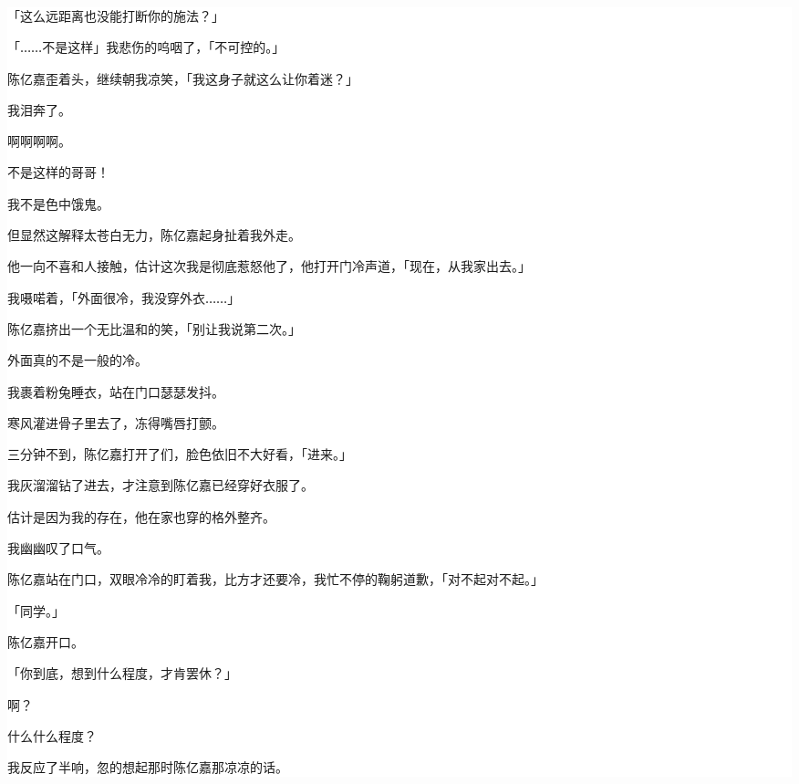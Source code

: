 「这么远距离也没能打断你的施法？」


「……不是这样」我悲伤的呜咽了，「不可控的。」


陈亿嘉歪着头，继续朝我凉笑，「我这身子就这么让你着迷？」


我泪奔了。


啊啊啊啊。


不是这样的哥哥！


我不是色中饿鬼。


但显然这解释太苍白无力，陈亿嘉起身扯着我外走。


他一向不喜和人接触，估计这次我是彻底惹怒他了，他打开门冷声道，「现在，从我家出去。」


我嗫喏着，「外面很冷，我没穿外衣……」


陈亿嘉挤出一个无比温和的笑，「别让我说第二次。」


外面真的不是一般的冷。


我裹着粉兔睡衣，站在门口瑟瑟发抖。


寒风灌进骨子里去了，冻得嘴唇打颤。


三分钟不到，陈亿嘉打开了们，脸色依旧不大好看，「进来。」


我灰溜溜钻了进去，才注意到陈亿嘉已经穿好衣服了。


估计是因为我的存在，他在家也穿的格外整齐。


我幽幽叹了口气。


陈亿嘉站在门口，双眼冷冷的盯着我，比方才还要冷，我忙不停的鞠躬道歉，「对不起对不起。」


「同学。」


陈亿嘉开口。


「你到底，想到什么程度，才肯罢休？」


啊？


什么什么程度？


我反应了半响，忽的想起那时陈亿嘉那凉凉的话。
